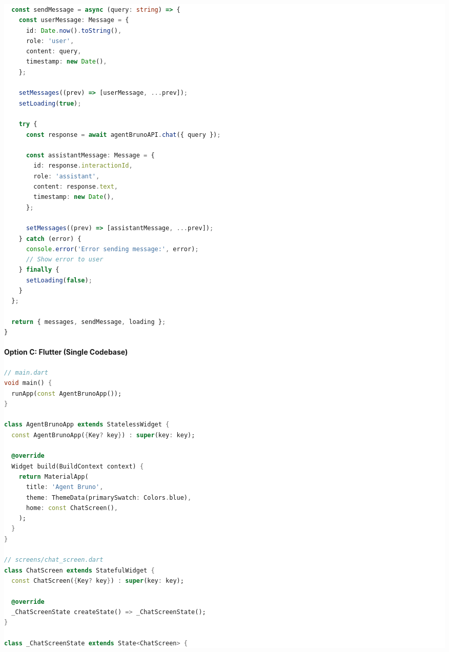 ```typescript
  const sendMessage = async (query: string) => {
    const userMessage: Message = {
      id: Date.now().toString(),
      role: 'user',
      content: query,
      timestamp: new Date(),
    };

    setMessages((prev) => [userMessage, ...prev]);
    setLoading(true);

    try {
      const response = await agentBrunoAPI.chat({ query });
      
      const assistantMessage: Message = {
        id: response.interactionId,
        role: 'assistant',
        content: response.text,
        timestamp: new Date(),
      };

      setMessages((prev) => [assistantMessage, ...prev]);
    } catch (error) {
      console.error('Error sending message:', error);
      // Show error to user
    } finally {
      setLoading(false);
    }
  };

  return { messages, sendMessage, loading };
}
```

#### Option C: Flutter (Single Codebase)

```dart
// main.dart
void main() {
  runApp(const AgentBrunoApp());
}

class AgentBrunoApp extends StatelessWidget {
  const AgentBrunoApp({Key? key}) : super(key: key);

  @override
  Widget build(BuildContext context) {
    return MaterialApp(
      title: 'Agent Bruno',
      theme: ThemeData(primarySwatch: Colors.blue),
      home: const ChatScreen(),
    );
  }
}

// screens/chat_screen.dart
class ChatScreen extends StatefulWidget {
  const ChatScreen({Key? key}) : super(key: key);

  @override
  _ChatScreenState createState() => _ChatScreenState();
}

class _ChatScreenState extends State<ChatScreen> {
```